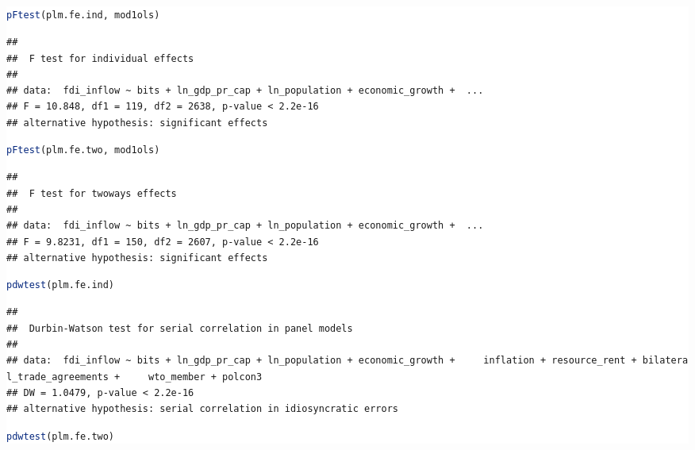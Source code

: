 ``` r
pFtest(plm.fe.ind, mod1ols)
```

    ## 
    ##  F test for individual effects
    ## 
    ## data:  fdi_inflow ~ bits + ln_gdp_pr_cap + ln_population + economic_growth +  ...
    ## F = 10.848, df1 = 119, df2 = 2638, p-value < 2.2e-16
    ## alternative hypothesis: significant effects

``` r
pFtest(plm.fe.two, mod1ols)
```

    ## 
    ##  F test for twoways effects
    ## 
    ## data:  fdi_inflow ~ bits + ln_gdp_pr_cap + ln_population + economic_growth +  ...
    ## F = 9.8231, df1 = 150, df2 = 2607, p-value < 2.2e-16
    ## alternative hypothesis: significant effects

``` r
pdwtest(plm.fe.ind)
```

    ## 
    ##  Durbin-Watson test for serial correlation in panel models
    ## 
    ## data:  fdi_inflow ~ bits + ln_gdp_pr_cap + ln_population + economic_growth +     inflation + resource_rent + bilateral_trade_agreements +     wto_member + polcon3
    ## DW = 1.0479, p-value < 2.2e-16
    ## alternative hypothesis: serial correlation in idiosyncratic errors

``` r
pdwtest(plm.fe.two)
```
